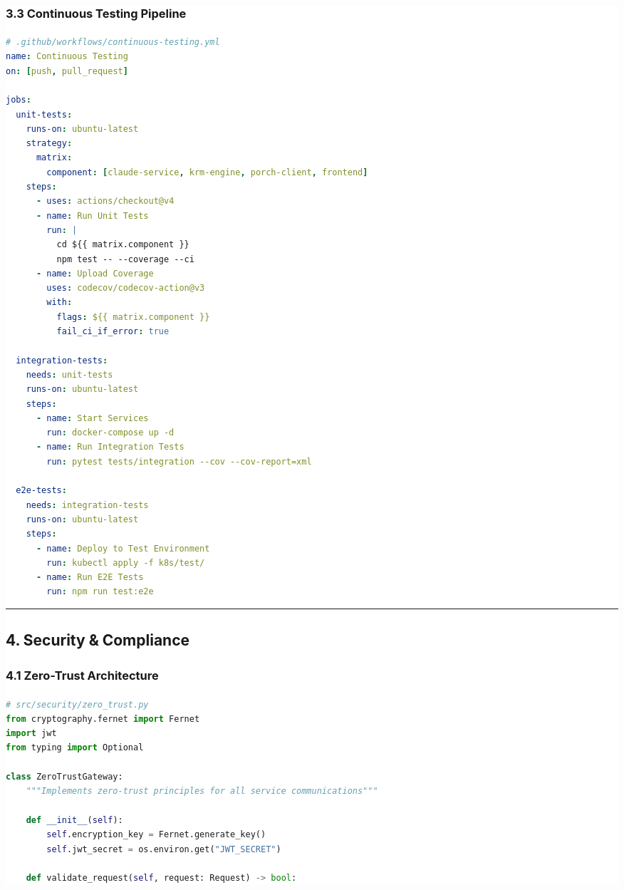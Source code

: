 ### 3.3 Continuous Testing Pipeline

```yaml
# .github/workflows/continuous-testing.yml
name: Continuous Testing
on: [push, pull_request]

jobs:
  unit-tests:
    runs-on: ubuntu-latest
    strategy:
      matrix:
        component: [claude-service, krm-engine, porch-client, frontend]
    steps:
      - uses: actions/checkout@v4
      - name: Run Unit Tests
        run: |
          cd ${{ matrix.component }}
          npm test -- --coverage --ci
      - name: Upload Coverage
        uses: codecov/codecov-action@v3
        with:
          flags: ${{ matrix.component }}
          fail_ci_if_error: true

  integration-tests:
    needs: unit-tests
    runs-on: ubuntu-latest
    steps:
      - name: Start Services
        run: docker-compose up -d
      - name: Run Integration Tests
        run: pytest tests/integration --cov --cov-report=xml

  e2e-tests:
    needs: integration-tests
    runs-on: ubuntu-latest
    steps:
      - name: Deploy to Test Environment
        run: kubectl apply -f k8s/test/
      - name: Run E2E Tests
        run: npm run test:e2e
```

---

## 4. Security & Compliance

### 4.1 Zero-Trust Architecture

```python
# src/security/zero_trust.py
from cryptography.fernet import Fernet
import jwt
from typing import Optional

class ZeroTrustGateway:
    """Implements zero-trust principles for all service communications"""

    def __init__(self):
        self.encryption_key = Fernet.generate_key()
        self.jwt_secret = os.environ.get("JWT_SECRET")

    def validate_request(self, request: Request) -> bool:
```